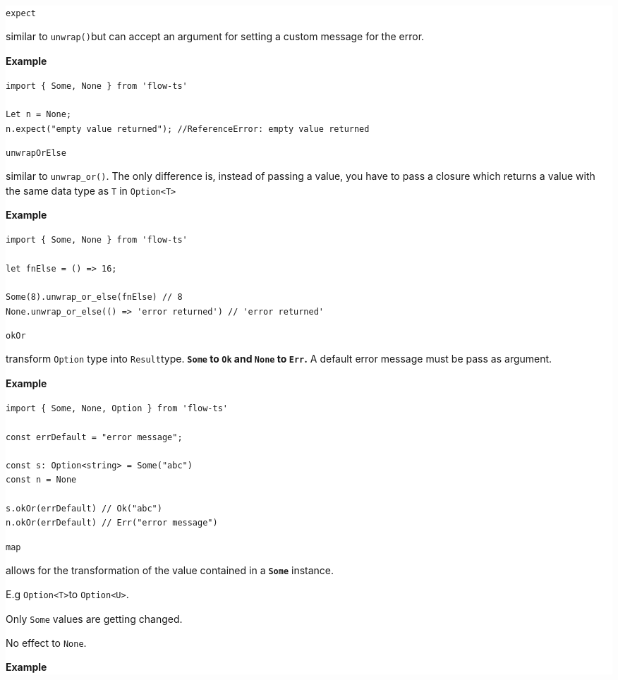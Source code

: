   `expect` 

  similar to `unwrap()`but can accept an argument for setting a custom message for the error.

  **Example**

  ```tsx
  import { Some, None } from 'flow-ts'

  Let n = None;
  n.expect("empty value returned"); //ReferenceError: empty value returned
  ```

  `unwrapOrElse` 

  similar to `unwrap_or()`. The only difference is, instead of passing a value, you have to pass a closure which returns a value with the same data type as `T` in `Option<T>`

  **Example**

  ```tsx
  import { Some, None } from 'flow-ts'

  let fnElse = () => 16;

  Some(8).unwrap_or_else(fnElse) // 8
  None.unwrap_or_else(() => 'error returned') // 'error returned'
  ```

  `okOr` 

  transform `Option` type into `Result`type. **`Some` to `Ok` and `None` to `Err`.** A default error message must be pass as argument.

  **Example**

  ```tsx
  import { Some, None, Option } from 'flow-ts'

  const errDefault = "error message";

  const s: Option<string> = Some("abc")
  const n = None

  s.okOr(errDefault) // Ok("abc")
  n.okOr(errDefault) // Err("error message")
  ```

  `map` 

  allows for the transformation of the value contained in a **`Some`** instance.

  E.g `Option<T>`to `Option<U>`.

  Only `Some` values are getting changed.

  No effect to `None`.

  **Example**

